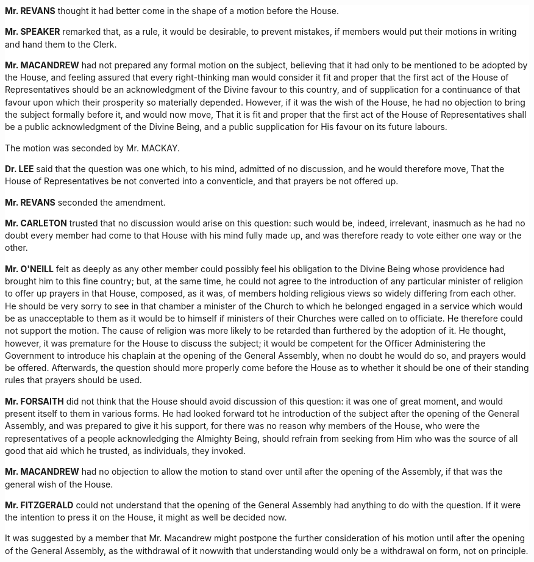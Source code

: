 **Mr. REVANS** thought it had better come in the shape of a motion before the House.

**Mr. SPEAKER** remarked that, as a rule, it would be desirable, to prevent mistakes, if members would put their motions in writing and hand them to the Clerk.

**Mr. MACANDREW** had not prepared any formal motion on the subject, believing that it had only to be mentioned to be adopted by the House, and feeling assured that every right-thinking man would consider it fit and proper that the first act of the House of Representatives should be an acknowledgment of the Divine favour to this country, and of supplication for a continuance of that favour upon which their prosperity so materially depended. However, if it was the wish of the House, he had no objection to bring the subject formally before it, and would now move, That it is fit and proper that the first act of the House of Representatives shall be a public acknowledgment of the Divine Being, and a public supplication for His favour on its future labours.

The motion was seconded by Mr. MACKAY.

**Dr. LEE** said that the question was one which, to his mind, admitted of no discussion, and he would therefore move, That the House of Representatives be not converted into a conventicle, and that prayers be not offered up.

**Mr. REVANS** seconded the amendment.

**Mr. CARLETON** trusted that no discussion would arise on this question: such would be, indeed, irrelevant, inasmuch as he had no doubt every member had come to that House with his mind fully made up, and was therefore ready to vote either one way or the other.

**Mr. O'NEILL** felt as deeply as any other member could possibly feel his obligation to the Divine Being whose providence had brought him to this fine country; but, at the same time, he could not agree to the introduction of any particular minister of religion to offer up prayers in that House, composed, as it was, of members holding religious views so widely differing from each other. He should be very sorry to see in that chamber a minister of the Church to which he belonged engaged in a service which would be as unacceptable to them as it would be to himself if ministers of their Churches were called on to officiate. He therefore could not support the motion. The cause of religion was more likely to be retarded than furthered by the adoption of it. He thought, however, it was premature for the House to discuss the subject; it would be competent for the Officer Administering the Government to introduce his chaplain at the opening of the General Assembly, when no doubt he would do so, and prayers would be offered. Afterwards, the question should more properly come before the House as to whether it should be one of their standing rules that prayers should be used.

**Mr. FORSAITH** did not think that the House should avoid discussion of this question: it was one of great moment, and would present itself to them in various forms. He had looked forward tot he introduction of the subject after the opening of the General Assembly, and was prepared to give it his support, for there was no reason why members of the House, who were the representatives of a people acknowledging the Almighty Being, should refrain from seeking from Him who was the source of all good that aid which he trusted, as individuals, they invoked.

**Mr. MACANDREW** had no objection to allow the motion to stand over until after the opening of the Assembly, if that was the general wish of the House.

**Mr. FITZGERALD** could not understand that the opening of the General Assembly had anything to do with the question. If it were the intention to press it on the House, it might as well be decided now.

It was suggested by a member that Mr. Macandrew might postpone the further consideration of his motion until after the opening of the General Assembly, as the withdrawal of it nowwith that understanding would only be a withdrawal on form, not on principle.
